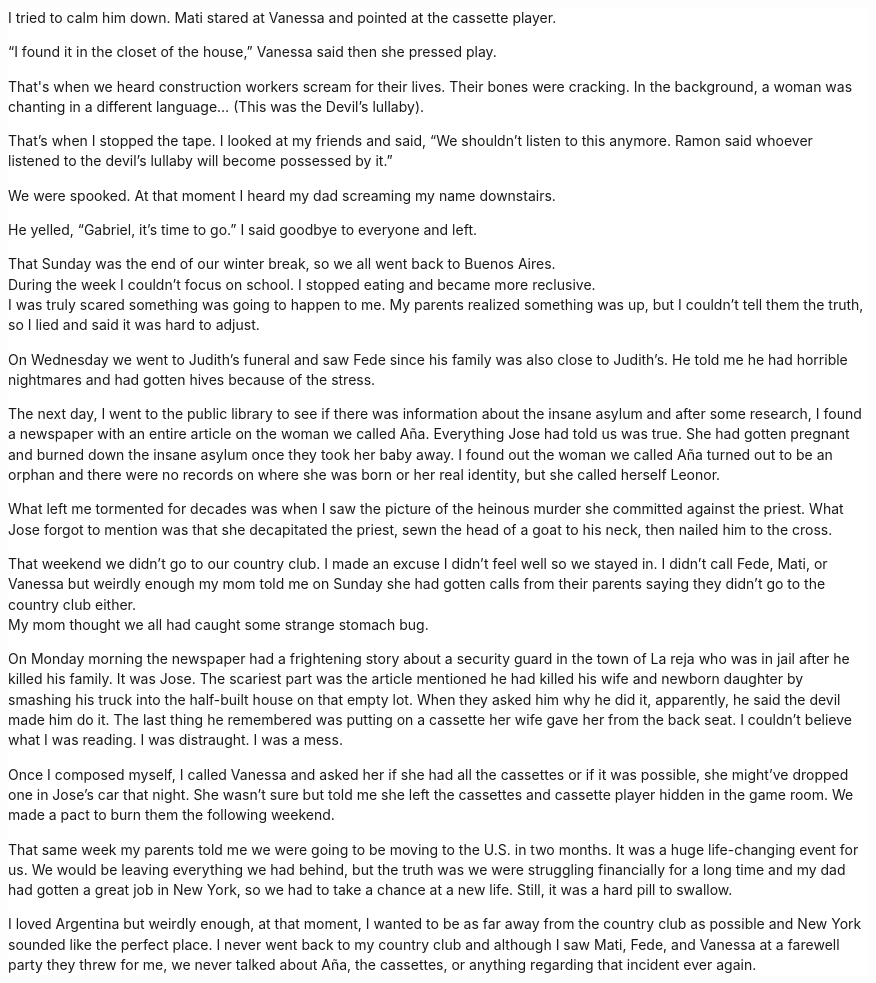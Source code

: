 I tried to calm him down. Mati stared at Vanessa and pointed at the cassette player.   
   
“I found it in the closet of the house,” Vanessa said then she pressed play.   
   
That's when we heard construction workers scream for their lives. Their bones were cracking. In the background, a woman was chanting in a different language… (This was the Devil’s lullaby).  
   
That’s when I stopped the tape. I looked at my friends and said, “We shouldn’t listen to this anymore. Ramon said whoever listened to the devil’s lullaby will become possessed by it.”  
   
We were spooked. At that moment I heard my dad screaming my name downstairs.    
   
He yelled, “Gabriel, it’s time to go.” I said goodbye to everyone and left.  
   
That Sunday was the end of our winter break, so we all went back to Buenos Aires.   
During the week I couldn’t focus on school. I stopped eating and became more reclusive.   
I was truly scared something was going to happen to me. My parents realized something was up, but I couldn’t tell them the truth, so I lied and said it was hard to adjust.   
   
On Wednesday we went to Judith’s funeral and saw Fede since his family was also close to Judith’s. He told me he had horrible nightmares and had gotten hives because of the stress.   
   
The next day, I went to the public library to see if there was information about the insane asylum and after some research, I found a newspaper with an entire article on the woman we called Aña.  Everything Jose had told us was true. She had gotten pregnant and burned down the insane asylum once they took her baby away.  I found out the woman we called Aña turned out to be an orphan and there were no records on where she was born or her real identity, but she called herself Leonor.   
   
What left me tormented for decades was when I saw the picture of the heinous murder she committed against the priest. What Jose forgot to mention was that she decapitated the priest, sewn the head of a goat to his neck, then nailed him to the cross.      
   
That weekend we didn’t go to our country club.  I made an excuse I didn’t feel well so we stayed in. I didn’t call Fede, Mati, or Vanessa but weirdly enough my mom told me on Sunday she had gotten calls from their parents saying they didn’t go to the country club either.   
My mom thought we all had caught some strange stomach bug.   
   
On Monday morning the newspaper had a frightening story about a security guard in the town of La reja who was in jail after he killed his family. It was Jose. The scariest part was the article mentioned he had killed his wife and newborn daughter by smashing his truck into the half-built house on that empty lot. When they asked him why he did it, apparently, he said the devil made him do it. The last thing he remembered was putting on a cassette her wife gave her from the back seat. I couldn’t believe what I was reading. I was distraught. I was a mess.   
   
Once I composed myself, I called Vanessa and asked her if she had all the cassettes or if it was possible, she might’ve dropped one in Jose’s car that night. She wasn’t sure but told me she left the cassettes and cassette player hidden in the game room. We made a pact to burn them the following weekend.  
   
That same week my parents told me we were going to be moving to the U.S. in two months. It was a huge life-changing event for us. We would be leaving everything we had behind, but the truth was we were struggling financially for a long time and my dad had gotten a great job in New York, so we had to take a chance at a new life. Still, it was a hard pill to swallow.   
   
I loved Argentina but weirdly enough, at that moment, I wanted to be as far away from the country club as possible and New York sounded like the perfect place. I never went back to my country club and although I saw Mati, Fede, and Vanessa at a farewell party they threw for me, we never talked about Aña, the cassettes, or anything regarding that incident ever again.  
   